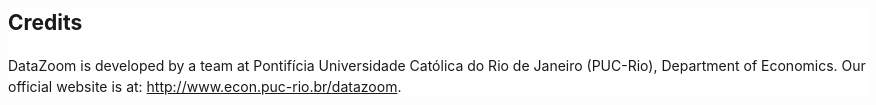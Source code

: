 ## Credits

DataZoom is developed by a team at Pontifícia Universidade Católica do
Rio de Janeiro (PUC-Rio), Department of Economics. Our official website
is at: <http://www.econ.puc-rio.br/datazoom>.
